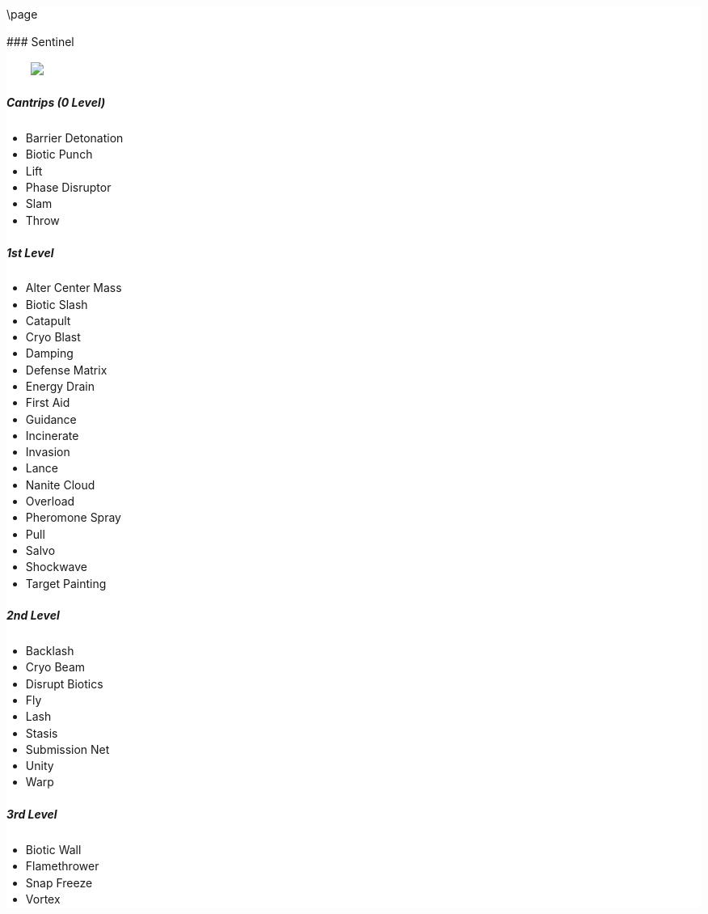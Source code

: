 \page



<div class='spellList'>
### Sentinel
  
  <img 
  src='https://n7.world/images/classes/sentinel.svg' 
  style='width:100px; margin-left: 30px' />
  
##### Cantrips (0 Level)
- Barrier Detonation
- Biotic Punch
- Lift
- Phase Disruptor
- Slam
- Throw

##### 1st Level
- Alter Center Mass
- Biotic Slash
- Catapult
- Cryo Blast
- Damping
- Defense Matrix
- Energy Drain
- First Aid
- Guidance
- Incinerate
- Invasion
- Lance
- Nanite Cloud
- Overload
- Pheromone Spray
- Pull
- Salvo
- Shockwave
- Target Painting

##### 2nd Level
- Backlash
- Cryo Beam
- Disrupt Biotics
- Fly
- Lash
- Stasis
- Submission Net
- Unity
- Warp

##### 3rd Level
- Biotic Wall
- Flamethrower
- Snap Freeze
- Vortex
</div>
